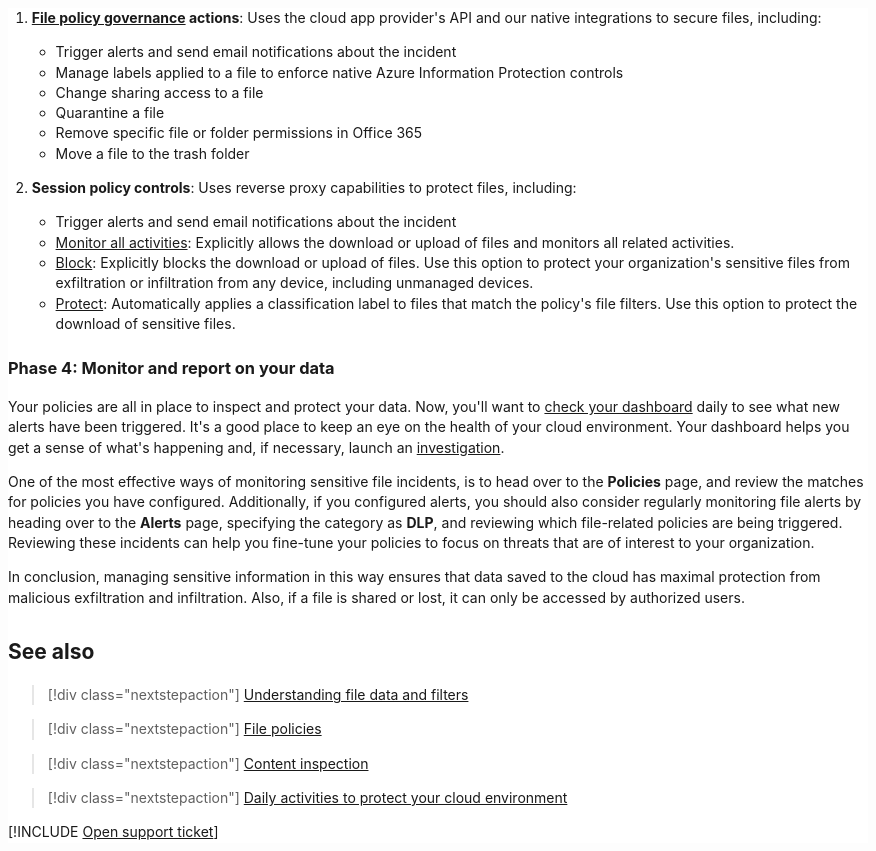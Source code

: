 1. **[File policy governance](governance-actions.md#file-governance-actions) actions**: Uses the cloud app provider's API and our native integrations to secure files, including:
    - Trigger alerts and send email notifications about the incident
    - Manage labels applied to a file to enforce native Azure Information Protection controls
    - Change sharing access to a file
    - Quarantine a file
    - Remove specific file or folder permissions in Office 365
    - Move a file to the trash folder

1. **Session policy controls**: Uses reverse proxy capabilities to protect files, including:
    - Trigger alerts and send email notifications about the incident
    - [Monitor all activities](session-policy-aad.md#monitor-session): Explicitly allows the download or upload of files and monitors all related activities.
    - [Block](session-policy-aad.md#block-download): Explicitly blocks the download or upload of files. Use this option to protect your organization's sensitive files from exfiltration or infiltration from any device, including unmanaged devices.
    - [Protect](session-policy-aad.md#protect-download): Automatically applies a classification label to files that match the policy's file filters. Use this option to protect the download of sensitive files.

### Phase 4: Monitor and report on your data

Your policies are all in place to inspect and protect your data. Now, you'll want to [check your dashboard](daily-activities-to-protect-your-cloud-environment.md#check-the-dashboard) daily to see what new alerts have been triggered. It's a good place to keep an eye on the health of your cloud environment. Your dashboard helps you get a sense of what's happening and, if necessary, launch an [investigation](investigate.md).

One of the most effective ways of monitoring sensitive file incidents, is to head over to the **Policies** page, and review the matches for policies you have configured. Additionally, if you configured alerts, you should also consider regularly monitoring file alerts by heading over to the **Alerts** page, specifying the category as **DLP**, and reviewing which file-related policies are being triggered. Reviewing these incidents can help you fine-tune your policies to focus on threats that are of interest to your organization.

In conclusion, managing sensitive information in this way ensures that data saved to the cloud has maximal protection from malicious exfiltration and infiltration. Also, if a file is shared or lost, it can only be accessed by authorized users.

## See also

> [!div class="nextstepaction"]
> [Understanding file data and filters](file-filters.md)

> [!div class="nextstepaction"]
> [File policies](data-protection-policies.md)

> [!div class="nextstepaction"]
> [Content inspection](content-inspection.md)

> [!div class="nextstepaction"]
> [Daily activities to protect your cloud environment](daily-activities-to-protect-your-cloud-environment.md)

[!INCLUDE [Open support ticket](includes/support.md)]  
